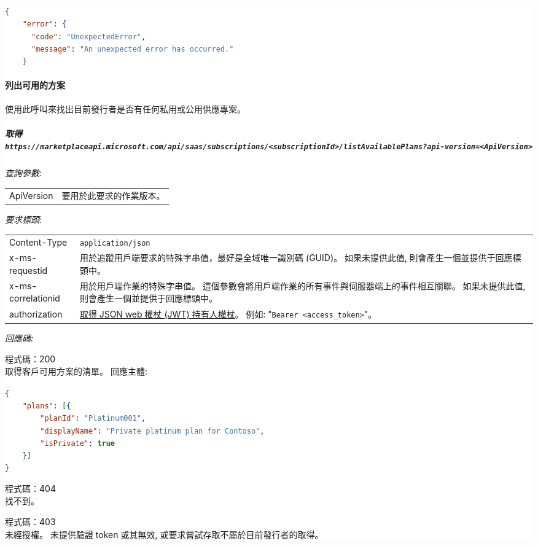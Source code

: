 ```json
{
    "error": {
      "code": "UnexpectedError",
      "message": "An unexpected error has occurred."
    }  
```

#### <a name="list-available-plans"></a>列出可用的方案

使用此呼叫來找出目前發行者是否有任何私用或公用供應專案。

##### <a name="getbr-httpsmarketplaceapimicrosoftcomapisaassubscriptionssubscriptionidlistavailableplansapi-versionapiversion"></a>取得<br> `https://marketplaceapi.microsoft.com/api/saas/subscriptions/<subscriptionId>/listAvailablePlans?api-version=<ApiVersion>`

*查詢參數:*

|                    |                   |
|  ---------------   |  ---------------  |
|  ApiVersion        |   要用於此要求的作業版本。  |

*要求標頭:*

|                    |                   |
|  ---------------   |  ---------------  |
|   Content-Type     |  `application/json` |
|   x-ms-requestid   |   用於追蹤用戶端要求的特殊字串值，最好是全域唯一識別碼 (GUID)。 如果未提供此值, 則會產生一個並提供于回應標頭中。 |
|  x-ms-correlationid  | 用於用戶端作業的特殊字串值。 這個參數會將用戶端作業的所有事件與伺服器端上的事件相互關聯。 如果未提供此值, 則會產生一個並提供于回應標頭中。 |
|  authorization     |  [取得 JSON web 權杖 (JWT) 持有人權杖](https://docs.microsoft.com/azure/marketplace/cloud-partner-portal/saas-app/cpp-saas-registration#get-a-token-based-on-the-azure-ad-app)。  例如: "`Bearer <access_token>`"。 |

*回應碼:*

程式碼：200<br>
取得客戶可用方案的清單。 回應主體:

```json
{
    "plans": [{
        "planId": "Platinum001",
        "displayName": "Private platinum plan for Contoso",
        "isPrivate": true
    }]
}
```

程式碼：404<br>
找不到。<br> 

程式碼：403<br>
未經授權。 未提供驗證 token 或其無效, 或要求嘗試存取不屬於目前發行者的取得。 <br> 
